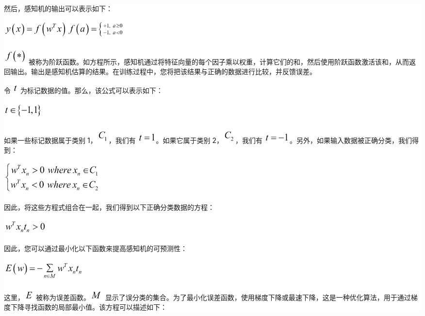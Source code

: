 然后，感知机的输出可以表示如下：

![感知机（单层神经网络）](img/B04779_02_01.jpg)![感知机（单层神经网络）](img/B04779_02_02.jpg)

![感知机（单层神经网络）](img/B04779_02_66.jpg) 被称为阶跃函数。如方程所示，感知机通过将特征向量的每个因子乘以权重，计算它们的和，然后使用阶跃函数激活该和，从而返回输出。输出是感知机估算的结果。在训练过程中，您将把该结果与正确的数据进行比较，并反馈误差。

令 ![感知机（单层神经网络）](img/B04779_02_67.jpg) 为标记数据的值。那么，该公式可以表示如下：

![感知机（单层神经网络）](img/B04779_02_03.jpg)

如果一些标记数据属于类别 1，![感知机（单层神经网络）](img/B04779_02_68.jpg)，我们有 ![感知机（单层神经网络）](img/B04779_02_69.jpg)。如果它属于类别 2，![感知机（单层神经网络）](img/B04779_02_70.jpg)，我们有 ![感知机（单层神经网络）](img/B04779_02_71.jpg)。另外，如果输入数据被正确分类，我们得到：

![感知机（单层神经网络）](img/B04779_02_04.jpg)

因此，将这些方程式组合在一起，我们得到以下正确分类数据的方程：

![感知机（单层神经网络）](img/B04779_02_05.jpg)

因此，您可以通过最小化以下函数来提高感知机的可预测性：

![感知机（单层神经网络）](img/B04779_02_06.jpg)

这里，![感知机（单层神经网络）](img/B04779_02_72.jpg) 被称为误差函数。![感知机（单层神经网络）](img/B04779_02_73.jpg) 显示了误分类的集合。为了最小化误差函数，使用梯度下降或最速下降，这是一种优化算法，用于通过梯度下降寻找函数的局部最小值。该方程可以描述如下：
